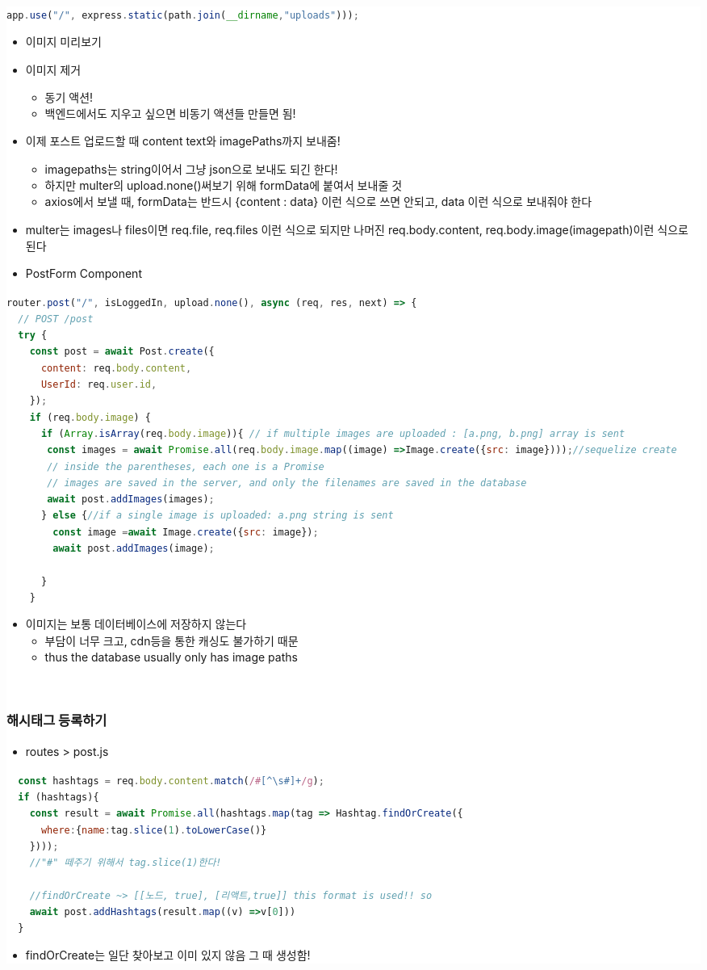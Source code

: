 ```javascript
app.use("/", express.static(path.join(__dirname,"uploads")));
```

* 이미지 미리보기
* 이미지 제거
  * 동기 액션!
  * 백엔드에서도 지우고 싶으면 비동기 액션들 만들면 됨!

* 이제 포스트 업로드할 때 content text와 imagePaths까지 보내줌!
  * imagepaths는 string이어서 그냥 json으로 보내도 되긴 한다!
  * 하지만 multer의 upload.none()써보기 위해 formData에 붙여서 보내줄 것
  * axios에서 보낼 때, formData는 반드시 {content : data} 이런 식으로 쓰면 안되고,  data 이런 식으로 보내줘야 한다

* multer는 images나 files이면 req.file, req.files 이런 식으로 되지만 나머진 req.body.content, req.body.image(imagepath)이런 식으로 된다

* PostForm Component

```javascript
router.post("/", isLoggedIn, upload.none(), async (req, res, next) => {
  // POST /post
  try {
    const post = await Post.create({
      content: req.body.content,
      UserId: req.user.id,
    });
    if (req.body.image) {
      if (Array.isArray(req.body.image)){ // if multiple images are uploaded : [a.png, b.png] array is sent
       const images = await Promise.all(req.body.image.map((image) =>Image.create({src: image})));//sequelize create
       // inside the parentheses, each one is a Promise
       // images are saved in the server, and only the filenames are saved in the database
       await post.addImages(images);
      } else {//if a single image is uploaded: a.png string is sent
        const image =await Image.create({src: image});
        await post.addImages(image);
      
      }
    }
```

* 이미지는 보통 데이터베이스에 저장하지 않는다
  * 부담이 너무 크고, cdn등을 통한 캐싱도 불가하기 때문
  * thus the database usually only has image paths

<br/>

### 해시태그 등록하기
* routes > post.js
```javascript
  const hashtags = req.body.content.match(/#[^\s#]+/g);
  if (hashtags){
    const result = await Promise.all(hashtags.map(tag => Hashtag.findOrCreate({
      where:{name:tag.slice(1).toLowerCase()}
    }))); 
    //"#" 떼주기 위해서 tag.slice(1)한다!

    //findOrCreate ~> [[노드, true], [리액트,true]] this format is used!! so 
    await post.addHashtags(result.map((v) =>v[0]))
  }

```
* findOrCreate는 일단 찾아보고 이미 있지 않음 그 때 생성함!

